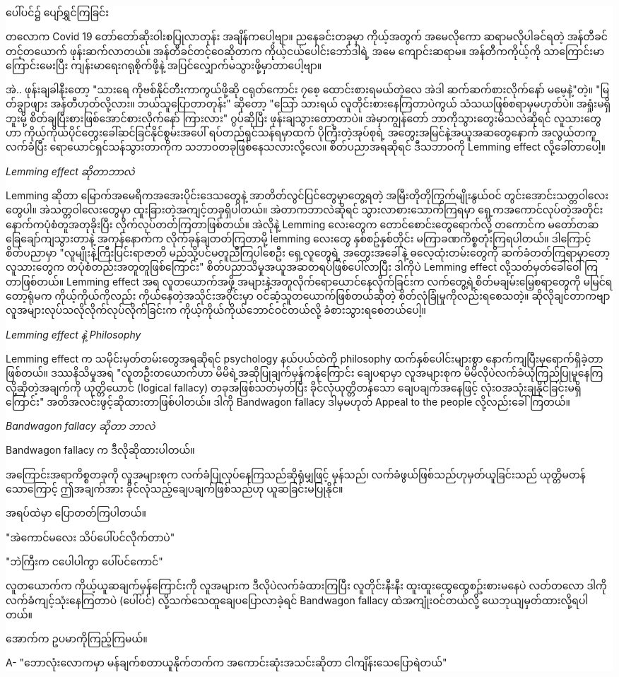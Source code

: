 ပေါ်ပင်၌ ပျော်ရွှင်ကြခြင်း

တလောက Covid 19 တော်တော်ဆိုးဝါးစပြုလာတုန်း အချိန်ကပေါ့​ဗျာ။ ညနေခင်းတခုမှာ ကိုယ့်အတွက် အမေလိုကော ဆရာမလိုပါခင်ရတဲ့ အန်တီခင်တင့်တယောက် ဖုန်းဆက်လာတယ်။ အန်တီခင်တင့်ဝေဆိုတာက ကိုယ့်ငယ်ပေါင်းဘော်ဒါရဲ့ အမေ ကျောင်းဆရာမ။ အန်တီကကိုယ့်ကို သာကြောင်းမာကြောင်းမေးပြီး ကျန်းမာရေးဂရုစိုက်ဖို့နဲ့ အပြင်လျှောက်မသွားဖို့မှာတာပေါ့ဗျာ။

အဲ.. ဖုန်းချခါနီးတော့ "သားရေ ကိုဗစ်နိုင်တီးကာကွယ်ဖို့ဆို ငရုတ်ကောင်း ၇စေ့ ထောင်းစားရမယ်တဲ့လေ အဲဒါ ဆက်ဆက်စားလိုက်နော် မမေ့နဲ့"တဲ့။ "မြတ်ချွာဖျား အန်တီဟုတ်လို့လား။ ဘယ်သူပြောတာတုန်း" ဆိုတော့ "သြော် သားရယ် လူတိုင်းစားနေကြတာပဲကွယ် သံသယဖြစ်စရာမှမဟုတ်ပဲ။ အရှုံးမရှိဘူးမို့ စိတ်ချပြီးစားဖြစ်အောင်စားလိုက်နော် ကြားလား" ဂွပ်ဆိုပြီး ဖုန်းချသွားတော့တာပဲ။ အဲမှာကျွန်တော် ဘာကိုသွားတွေးမိသလဲဆိုရင် လူသားတွေဟာ ကိုယ့်ကိုယ်ပိုင်တွေးခေါ်ဆင်ခြင်နိုင်စွမ်းအပေါ် ရပ်တည်ရှင်သန်ရမှာထက် ပိုကြီးတဲ့အုပ်စုရဲ့ အတွေးအမြင်နဲ့အယူအဆတွေနောက် အလွယ်တကူလက်ခံပြီး ရောယောင်ရှင်သန်သွားတာကိုက သဘာဝတခုဖြစ်နေသလားလို့လေ။ စိတ်ပညာအရဆိုရင် ဒီသဘာဝကို Lemming effect လို့ခေါ်တာပေါ့။

*Lemming effect ဆိုတာဘာလဲ*

Lemming ဆိုတာ မြောက်အမေရိကအအေးပိုင်းဒေသတွေနဲ့ အာတိတ်လွင်ပြင်တွေမှာတွေ့ရတဲ့ အမြီးတိုတိုကြွက်မျိုးနွယ်ဝင် တွင်းအောင်းသတ္တဝါလေးတွေပါ။ အဲသတ္တဝါလေးတွေမှာ ထူးခြားတဲ့အကျင့်တခုရှိပါတယ်။ အဲတာကဘာလဲဆိုရင် သွားလာစားသောက်ကြရမှာ ရှေ့ကအကောင်လုပ်တဲ့အတိုင်း နောက်ကပုံစံတူအတုခိုးပြီး လိုက်လုပ်တတ်ကြတာဖြစ်တယ်။ အဲလိုနဲ့ Lemming လေးတွေက တောင်စောင်းတွေရောက်လို့ တကောင်က မတော်တဆခြေချော်ကျသွားတာနဲ့ အကုန်နောက်က လိုက်ခုန်ချတတ်ကြတာမို့ lemming လေးတွေ နှစ်စဥ်နှစ်တိုင်း မကြာခဏကိစ္စတုံးကြရပါတယ်။ ဒါကြောင့် စိတ်ပညာမှာ "လူမျိုးနဲ့ကြီးပြင်းရာဇာတိ မည်သို့ပင်မတူညီကြပါစေဦး ရှေ့လူတွေရဲ့ အတွေးအခေါ်နဲ့ ဓလေ့ထုံးတမ်းတွေကို ဆက်ခံတတ်ကြရာမှာတော့ လူသားတွေက တပုံစံတည်းအတူတူဖြစ်ကြောင်း" စိတ်ပညာသိမှုအယူအဆတရပ်ဖြစ်ပေါ်လာပြီး ဒါကိုပဲ Lemming effect လို့သတ်မှတ်ခေါ်ဝေါ်ကြတာဖြစ်တယ်။ Lemming effect အရ လူတယောက်အဖို့ အများနဲ့အတူလိုက်ရောယောင်နေလိုက်ခြင်းက လက်တွေ့ရဲ့စိတ်မချမ်းမြေ့စရာတွေကို မမြင်ရတော့ရုံမက ကိုယ့်ကိုယ်ကိုလည်း ကိုယ်နေတဲ့အသိုင်းအဝိုင်းမှာ ဝင်ဆံ့သူတယောက်ဖြစ်တယ်ဆိုတဲ့ စိတ်လုံခြုံမှုကိုလည်းရစေသတဲ့။ ဆိုလိုချင်တာကဗျာ လူအများလုပ်သလိုလိုက်လုပ်လိုက်ခြင်းက ကိုယ့်ကိုယ်ကိုယ်ဘောင်ဝင်တယ်လို့ ခံစားသွားရစေတယ်ပေါ့။

*Lemming effect နဲ့ Philosophy*

Lemming effect က သမိုင်းမှတ်တမ်းတွေအရဆိုရင် psychology နယ်ပယ်ထဲကို philosophy ထက်နှစ်ပေါင်းများစွာ နောက်ကျပြီးမှရောက်ရှိခဲ့တာဖြစ်တယ်။ ဒဿနိသိမှုအရ "လူတဦးတယောက်ဟာ မိမိရဲ့အဆိုပြုချက်မှန်ကန်ကြောင်း ချေပရာမှာ လူအများစုက မိမိလိုပဲလက်ခံယုံကြည်ပြုမူနေကြလို့ဆိုတဲ့အချက်ကို ယုတ္တိ​ယောင် (logical fallacy) တခုအဖြစ်သတ်မှတ်ပြီး ခိုင်လုံယုတ္တိတန်သော ချေပချက်အနေဖြင့် လုံးဝအသုံးချနိုင်ခြင်းမရှိကြောင်း" အတိအလင်းဖွင့်ဆိုထားတာဖြစ်ပါတယ်။ ဒါကို Bandwagon fallacy ဒါမှမဟုတ် Appeal to the people လို့လည်းခေါ်ကြတယ်။

*Bandwagon fallacy ဆိုတာ ဘာလဲ*

Bandwagon fallacy က ဒီလိုဆိုထားပါတယ်။

အကြောင်းအရာကိစ္စတခုကို လူအများစုက လက်ခံပြုလုပ်နေကြသည်ဆိုရုံမျှဖြင့် မှန်သည်၊ လက်ခံဖွယ်ဖြစ်သည်ဟုမှတ်ယူခြင်းသည် ယုတ္တိမတန်သောကြောင့် ဤအချက်အား ခိုင်လုံသည့်ချေပချက်ဖြစ်သည်ဟု ယူဆခြင်းမပြုနိုင်။

အရပ်ထဲမှာ ပြောတတ်ကြပါတယ်။

"အဲကောင်မလေး သိပ်ပေါ်ပင်လိုက်တာပဲ"

"ဘဲကြီးက ငပေါပါကွာ ပေါ်ပင်ကောင်"

လူတယောက်က ကိုယ့်ယူဆချက်မှန်ကြောင်းကို လူအများက ဒီလိုပဲလက်ခံထားကြပြီး လူတိုင်းနီးနီး ထူးထူးထွေထွေစဥ်းစားမနေပဲ လတ်တလော ဒါကိုလက်ခံကျင့်သုံးနေကြတာပဲ (ပေါ်ပင်) လို့သက်သေထူချေပပြောလာခဲ့ရင် Bandwagon fallacy ထဲအကျုံးဝင်တယ်လို့ ယေဘုယျမှတ်ထားလို့ရပါတယ်။

အောက်က ဥပမာကိုကြည့်ကြမယ်။

A- "ဘောလုံးလောကမှာ မန်ချက်စတာယူနိုက်တက်က အကောင်းဆုံးအသင်းဆိုတာ ငါကျိန်းသေပြောရဲတယ်"
